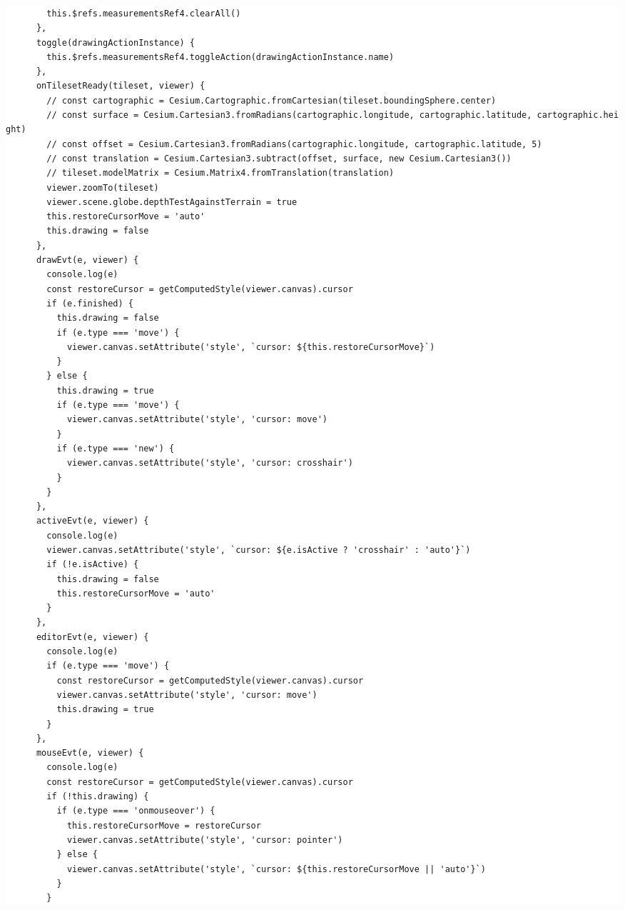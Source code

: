 ```html
        this.$refs.measurementsRef4.clearAll()
      },
      toggle(drawingActionInstance) {
        this.$refs.measurementsRef4.toggleAction(drawingActionInstance.name)
      },
      onTilesetReady(tileset, viewer) {
        // const cartographic = Cesium.Cartographic.fromCartesian(tileset.boundingSphere.center)
        // const surface = Cesium.Cartesian3.fromRadians(cartographic.longitude, cartographic.latitude, cartographic.height)
        // const offset = Cesium.Cartesian3.fromRadians(cartographic.longitude, cartographic.latitude, 5)
        // const translation = Cesium.Cartesian3.subtract(offset, surface, new Cesium.Cartesian3())
        // tileset.modelMatrix = Cesium.Matrix4.fromTranslation(translation)
        viewer.zoomTo(tileset)
        viewer.scene.globe.depthTestAgainstTerrain = true
        this.restoreCursorMove = 'auto'
        this.drawing = false
      },
      drawEvt(e, viewer) {
        console.log(e)
        const restoreCursor = getComputedStyle(viewer.canvas).cursor
        if (e.finished) {
          this.drawing = false
          if (e.type === 'move') {
            viewer.canvas.setAttribute('style', `cursor: ${this.restoreCursorMove}`)
          }
        } else {
          this.drawing = true
          if (e.type === 'move') {
            viewer.canvas.setAttribute('style', 'cursor: move')
          }
          if (e.type === 'new') {
            viewer.canvas.setAttribute('style', 'cursor: crosshair')
          }
        }
      },
      activeEvt(e, viewer) {
        console.log(e)
        viewer.canvas.setAttribute('style', `cursor: ${e.isActive ? 'crosshair' : 'auto'}`)
        if (!e.isActive) {
          this.drawing = false
          this.restoreCursorMove = 'auto'
        }
      },
      editorEvt(e, viewer) {
        console.log(e)
        if (e.type === 'move') {
          const restoreCursor = getComputedStyle(viewer.canvas).cursor
          viewer.canvas.setAttribute('style', 'cursor: move')
          this.drawing = true
        }
      },
      mouseEvt(e, viewer) {
        console.log(e)
        const restoreCursor = getComputedStyle(viewer.canvas).cursor
        if (!this.drawing) {
          if (e.type === 'onmouseover') {
            this.restoreCursorMove = restoreCursor
            viewer.canvas.setAttribute('style', 'cursor: pointer')
          } else {
            viewer.canvas.setAttribute('style', `cursor: ${this.restoreCursorMove || 'auto'}`)
          }
        }
```